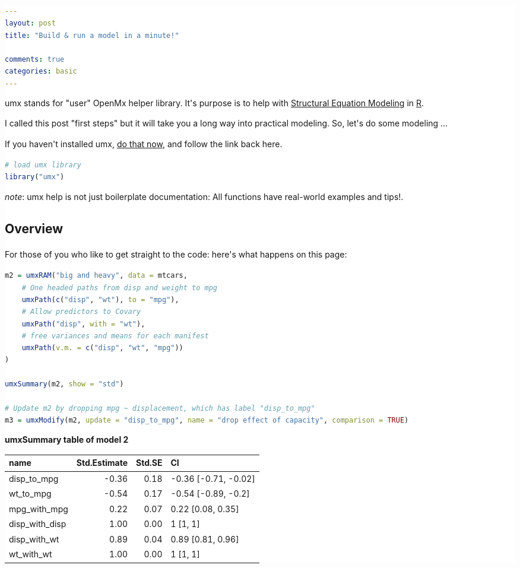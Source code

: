 ```yaml
---
layout: post
title: "Build & run a model in a minute!"

comments: true
categories: basic
---
```


<a name="top"></a>
umx stands for "user" OpenMx helper library. It's purpose is to help with [Structural Equation Modeling](https://en.wikipedia.org/wiki/Structural_equation_modeling) in [R](https://cran.r-project.org).

I called this post "first steps" but it will take you a long way into practical modeling. So, let's do some modeling …

If you haven't installed umx, [do that now](/basic/2000/12/10/base-Install.html), and follow the link back here.


```r
# load umx library
library("umx")
```
*note*: umx help is not just boilerplate documentation: All functions have real-world examples and tips!.

<a name="overview"></a>

## Overview

For those of you who like to get straight to the code: here's what happens on this page:

```R
m2 = umxRAM("big and heavy", data = mtcars,
	# One headed paths from disp and weight to mpg
	umxPath(c("disp", "wt"), to = "mpg"),
	# Allow predictors to Covary
	umxPath("disp", with = "wt"),
	# free variances and means for each manifest
	umxPath(v.m. = c("disp", "wt", "mpg"))
)

umxSummary(m2, show = "std")

# Update m2 by dropping mpg ~ displacement, which has label "disp_to_mpg" 
m3 = umxModify(m2, update = "disp_to_mpg", name = "drop effect of capacity", comparison = TRUE)

```

**umxSummary table of model 2**

|name           | Std.Estimate| Std.SE|CI                   |
|:--------------|------------:|------:|:--------------------|
|disp_to_mpg    |        -0.36|   0.18|-0.36 [-0.71, -0.02] |
|wt_to_mpg      |        -0.54|   0.17|-0.54 [-0.89, -0.2]  |
|mpg_with_mpg   |         0.22|   0.07|0.22 [0.08, 0.35]    |
|disp_with_disp |         1.00|   0.00|1 [1, 1]             |
|disp_with_wt   |         0.89|   0.04|0.89 [0.81, 0.96]    |
|wt_with_wt     |         1.00|   0.00|1 [1, 1]             |
